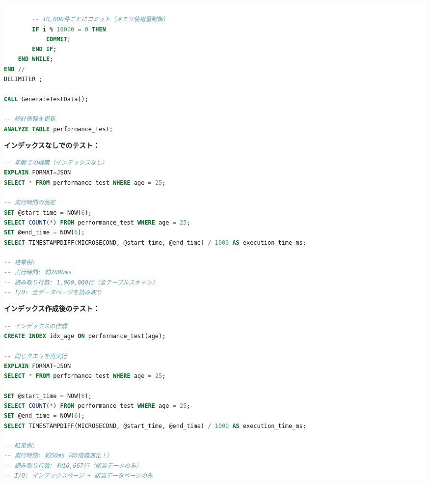 ```sql
        
        -- 10,000件ごとにコミット（メモリ使用量制御）
        IF i % 10000 = 0 THEN
            COMMIT;
        END IF;
    END WHILE;
END //
DELIMITER ;

CALL GenerateTestData();

-- 統計情報を更新
ANALYZE TABLE performance_test;
```

**インデックスなしでのテスト：**

```sql
-- 年齢での検索（インデックスなし）
EXPLAIN FORMAT=JSON
SELECT * FROM performance_test WHERE age = 25;

-- 実行時間の測定
SET @start_time = NOW(6);
SELECT COUNT(*) FROM performance_test WHERE age = 25;
SET @end_time = NOW(6);
SELECT TIMESTAMPDIFF(MICROSECOND, @start_time, @end_time) / 1000 AS execution_time_ms;

-- 結果例:
-- 実行時間: 約2000ms
-- 読み取り行数: 1,000,000行（全テーブルスキャン）
-- I/O: 全データページを読み取り
```

**インデックス作成後のテスト：**

```sql
-- インデックスの作成
CREATE INDEX idx_age ON performance_test(age);

-- 同じクエリを再実行
EXPLAIN FORMAT=JSON
SELECT * FROM performance_test WHERE age = 25;

SET @start_time = NOW(6);
SELECT COUNT(*) FROM performance_test WHERE age = 25;
SET @end_time = NOW(6);
SELECT TIMESTAMPDIFF(MICROSECOND, @start_time, @end_time) / 1000 AS execution_time_ms;

-- 結果例:
-- 実行時間: 約50ms（40倍高速化！）
-- 読み取り行数: 約16,667行（該当データのみ）
-- I/O: インデックスページ + 該当データページのみ
```
